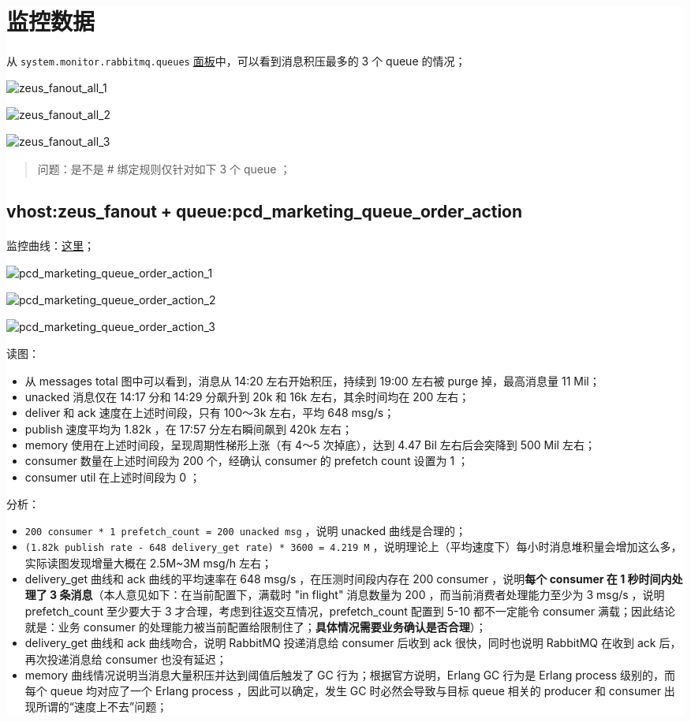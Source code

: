 
# 监控数据

从 `system.monitor.rabbitmq.queues`  [面板](https://t.elenet.me/dashboard/dashboard/db/system-monitor-rabbitmq-queues?from=1488432674328&to=1488454375317&var-vhost=zeus_fanout&var-name=All)中，可以看到消息积压最多的 3 个 queue 的情况；


![zeus_fanout_all_1](https://raw.githubusercontent.com/moooofly/ImageCache/master/Pictures/zeus_fanout_all_1.png "zeus_fanout_all_1")

![zeus_fanout_all_2](https://raw.githubusercontent.com/moooofly/ImageCache/master/Pictures/zeus_fanout_all_2.png "zeus_fanout_all_2")

![zeus_fanout_all_3](https://raw.githubusercontent.com/moooofly/ImageCache/master/Pictures/zeus_fanout_all_3.png "zeus_fanout_all_3")


> 问题：是不是 # 绑定规则仅针对如下 3 个 queue ；

## vhost:zeus_fanout + queue:pcd_marketing_queue_order_action

监控曲线：[这里](https://t.elenet.me/dashboard/dashboard/db/system-monitor-rabbitmq-queues?from=1488432674328&to=1488454375317&var-vhost=zeus_fanout&var-name=pcd_marketing_queue_order_action)；

![pcd_marketing_queue_order_action_1](https://raw.githubusercontent.com/moooofly/ImageCache/master/Pictures/pcd_marketing_queue_order_action_1.png "pcd_marketing_queue_order_action_1")

![pcd_marketing_queue_order_action_2](https://raw.githubusercontent.com/moooofly/ImageCache/master/Pictures/pcd_marketing_queue_order_action_2.png "pcd_marketing_queue_order_action_2")

![pcd_marketing_queue_order_action_3](https://raw.githubusercontent.com/moooofly/ImageCache/master/Pictures/pcd_marketing_queue_order_action_3.png "pcd_marketing_queue_order_action_3")

读图：

- 从 messages total 图中可以看到，消息从 14:20 左右开始积压，持续到 19:00 左右被 purge 掉，最高消息量 11 Mil；
- unacked 消息仅在 14:17 分和 14:29 分飙升到 20k 和 16k 左右，其余时间均在 200 左右；
- deliver 和 ack 速度在上述时间段，只有 100～3k 左右，平均 648 msg/s；
- publish 速度平均为 1.82k ，在 17:57 分左右瞬间飙到 420k 左右；
- memory 使用在上述时间段，呈现周期性梯形上涨（有 4～5 次掉底），达到 4.47 Bil 左右后会突降到 500 Mil 左右；
- consumer 数量在上述时间段为 200 个，经确认 consumer 的 prefetch count 设置为 1 ；
- consumer util 在上述时间段为 0 ；

分析：

- `200 consumer * 1 prefetch_count = 200 unacked msg` ，说明 unacked 曲线是合理的；
- `(1.82k publish rate - 648 delivery_get rate) * 3600 = 4.219 M` ，说明理论上（平均速度下）每小时消息堆积量会增加这么多，实际读图发现增量大概在 2.5M~3M msg/h 左右；
- delivery_get 曲线和 ack 曲线的平均速率在 648 msg/s ，在压测时间段内存在 200 consumer ，说明**每个 consumer 在 1 秒时间内处理了 3 条消息**（本人意见如下：在当前配置下，满载时 "in flight" 消息数量为 200 ，而当前消费者处理能力至少为 3 msg/s ，说明 prefetch_count 至少要大于 3 才合理，考虑到往返交互情况，prefetch_count 配置到 5-10 都不一定能令 consumer 满载；因此结论就是：业务 consumer 的处理能力被当前配置给限制住了；**具体情况需要业务确认是否合理**）；
- delivery_get 曲线和 ack 曲线吻合，说明 RabbitMQ 投递消息给 consumer 后收到 ack 很快，同时也说明 RabbitMQ 在收到 ack 后，再次投递消息给 consumer 也没有延迟；
- memory 曲线情况说明当消息大量积压并达到阈值后触发了 GC 行为；根据官方说明，Erlang GC 行为是 Erlang process 级别的，而每个 queue 均对应了一个 Erlang process ，因此可以确定，发生 GC 时必然会导致与目标 queue 相关的 producer 和 consumer 出现所谓的“速度上不去”问题；
